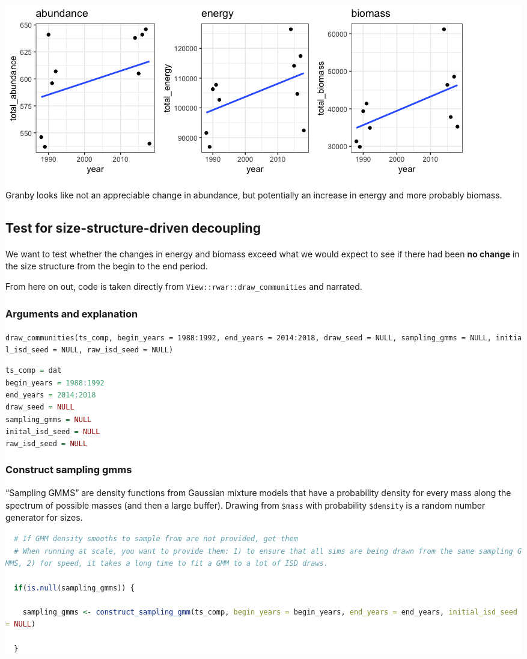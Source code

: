 ![](02_change_over_time_10sims_files/figure-gfm/unnamed-chunk-1-1.png)

Granby looks like not an appreciable change in abundance, but
potentially an increase in energy and more probably biomass.

## Test for size-structure-driven decoupling

We want to test whether the changes in energy and biomass exceed what we
would expect to see if there had been **no change** in the size
structure from the begin to the end period.

From here on out, code is taken directly from
`View::rwar::draw_communities` and narrated.

### Arguments and explanation

`draw_communities(ts_comp, begin_years = 1988:1992, end_years
= 2014:2018, draw_seed = NULL, sampling_gmms = NULL, initial_isd_seed =
NULL, raw_isd_seed = NULL)`

``` r
ts_comp = dat
begin_years = 1988:1992
end_years = 2014:2018
draw_seed = NULL
sampling_gmms = NULL
inital_isd_seed = NULL
raw_isd_seed = NULL
```

### Construct sampling gmms

“Sampling GMMS” are density functions from Gaussian mixture models that
have a probability density for every mass along the spectrum of possible
masses (and then a large buffer). Drawing from `$mass` with probability
`$density` is a random number generator for sizes.

``` r
  # If GMM density smooths to sample from are not provided, get them
  # When running at scale, you want to provide them: 1) to ensure that all sims are being drawn from the same sampling GMMS, 2) for speed, it takes a long time to fit a GMM to a lot of ISD draws.

  if(is.null(sampling_gmms)) {

    sampling_gmms <- construct_sampling_gmm(ts_comp, begin_years = begin_years, end_years = end_years, initial_isd_seed = NULL)

  }
```
